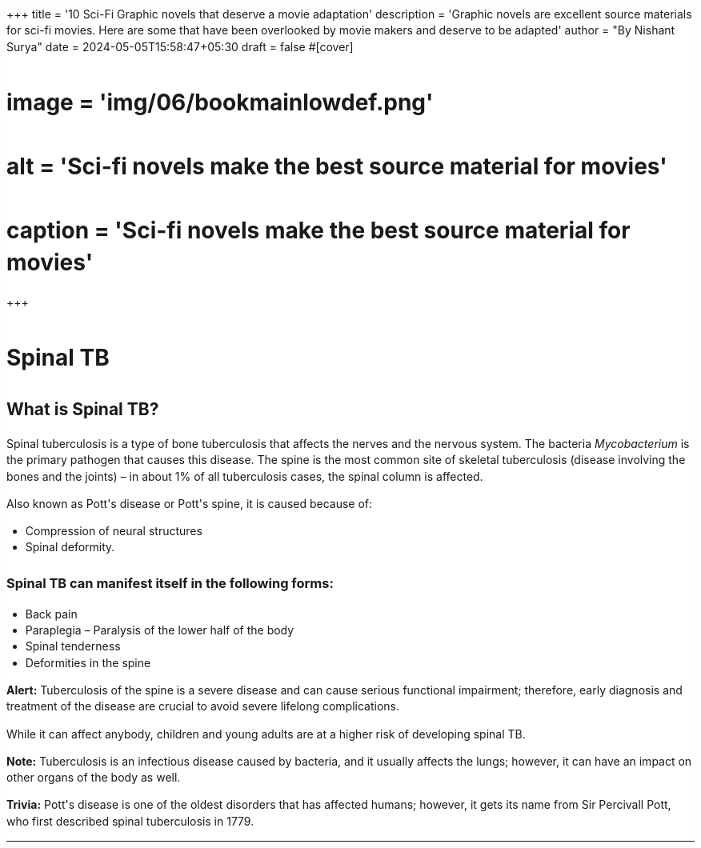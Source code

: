 +++
title = '10 Sci-Fi Graphic novels that deserve a movie adaptation' 
description = 'Graphic novels are excellent source materials for sci-fi movies. Here are some that have been overlooked by movie makers and deserve to be adapted'
author = "By Nishant Surya"
date = 2024-05-05T15:58:47+05:30
draft = false
#[cover]
 #   image = 'img/06/bookmainlowdef.png'
  #  alt = 'Sci-fi novels make the best source material for movies'
   # caption = 'Sci-fi novels make the best source material for movies'
+++
# Spinal TB

## What is Spinal TB?
Spinal tuberculosis is a type of bone tuberculosis that affects the nerves and the nervous system. The bacteria *Mycobacterium* is the primary pathogen that causes this disease. The spine is the most common site of skeletal tuberculosis (disease involving the bones and the joints) – in about 1% of all tuberculosis cases, the spinal column is affected.

Also known as Pott's disease or Pott's spine, it is caused because of:
- Compression of neural structures
- Spinal deformity.

### Spinal TB can manifest itself in the following forms:
- Back pain
- Paraplegia – Paralysis of the lower half of the body
- Spinal tenderness
- Deformities in the spine

**Alert:** Tuberculosis of the spine is a severe disease and can cause serious functional impairment; therefore, early diagnosis and treatment of the disease are crucial to avoid severe lifelong complications.

While it can affect anybody, children and young adults are at a higher risk of developing spinal TB.

**Note:** Tuberculosis is an infectious disease caused by bacteria, and it usually affects the lungs; however, it can have an impact on other organs of the body as well.

**Trivia:** Pott's disease is one of the oldest disorders that has affected humans; however, it gets its name from Sir Percivall Pott, who first described spinal tuberculosis in 1779.

---
